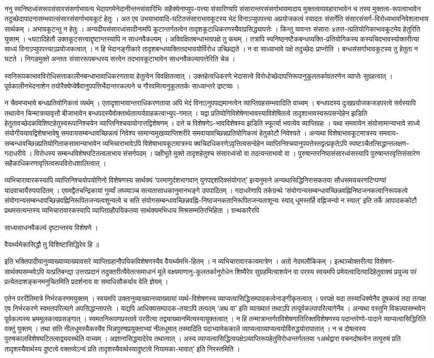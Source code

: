 ननु स्वनिष्ठध्वंसरूपसंसारसंसर्गाभावत्य भेदापगमेनेदानीन्तनसंसारिभिः सहैक्येनाप्युप-पत्त्या संसारिण्यपि संसारान्तरसंसर्गाभावमादाय मुक्तत्वव्यवहाराभावेन च तस्य मुक्तत्व-रूपत्वाभावेन तदुच्छेदापादनासम्भवात्संसारसंसर्गाभावकूटं हेतुः । अत एव उभयाभावादि-घटितसंसाराभावकूटस्य भेदं विनाऽप्युपपत्त्या अप्रयोजकत्वं स्यादतः संसर्गेति संसारसंसर्ग-विरोध्यभावनिवेशलाभाय सार्थकम् । अभावकूटन्तु न हेतुः । अन्यदीयसंसारध्वंसादीनामपि कूटान्तर्गतत्वेन तादृशकूटाधिकरणस्यैवाप्रसिद्ध्यापत्तेः । किन्तु यावन्तः संसाराः ४तत्त-त्प्रतियोगिकाभावकूटमेव हेतुरिति युक्तम् । ५घटादिहेतौ उक्तकूटसत्त्वाद्दृष्टान्तस्यापि न साधनवैकल्यम् । अविवक्षितबन्धाभावपक्षे तु कथम् । तत्रापि स्वनिष्ठनष्टैकबन्धव्यक्ति-प्रतियोगिकस्य कस्यचिदभावस्योक्तरीत्या साध्यं विनाऽप्युपपत्त्याऽप्रयोजकत्वात् । न हि भेदानङ्गीकारे तादृशबन्धव्यक्तितदभावयोर्विरोध उच्छिद्यते । न वा साध्याभावे पक्षे तदुच्छेदः प्राप्नोति । बन्धसंसर्गाभावकूटस्य तु हेतुता न घटते । निगडमुक्ते अन्ततः संसाररूपबन्धस्य सत्त्वेन तदभावकूटाभावेन साधनवैकल्यापत्तेरिति चेन्न ।

स्वनिरूपकाभावविरोधिसत्ताकालीनबन्धाभावाधिकरणताया हेतुत्वेन विवक्षितत्वात् । उक्तहेत्वधिकरणे भेदासत्त्वे विरोधोच्छेदापत्तिरूपानुकूलतर्कावतरणेन व्याप्तेः सुग्रहत्वात् । पूर्वकालीनभेदनाशेन तयोरैक्येप्येषैवानुपपत्तिर्भेदान्तरकल्पने च गौरवमित्यनुकूलतर्कः साध्यान्तरे द्रष्टव्यः ।

न चैवमप्यभावे बन्धप्रतियोगिकत्वं व्यर्थम् । एतादृशाभावान्तराधिकरणताया अपि भेदं विनाऽनुपपद्यमानत्वेन व्याप्तिग्रहसम्भवादिति वाच्यम् । बन्धपदस्य दुःखप्रयोजकजडपरत्वे सर्वस्यापि तथात्वेन चिन्मात्रव्यावृत्तौ बीजाभावेन बन्धपदस्यैवोक्तार्थतात्पर्यग्राहकत्वाभ्युप-गमात् । यद्वा प्रतियोगिविशेषेणाभावस्याविशेषितत्वे तादृशाभावस्वरूपसन्देहेन झडिति हेतुतावच्छेदकविशिष्टहेतुस्वरूपानिश्चयेन व्याप्तिनिश्चयायोगात्तद्विशेषणम् । दत्ते च विशेषणेऽ-भावविशेषस्य झडिति स्फूर्त्या भवत्येव व्याप्तिग्रहः । यथा समवायेन संयोसामान्याभावे साध्ये संयोगीययावद्विशेषाभावेषु समवायसम्बन्धावच्छिन्नत्वं निवेश्य सामान्यमुखव्याप्तिशरीरे समवायावच्छिन्नप्रतियोगिकत्वं हेतुकोटौ निवेश्यते । अन्यथा विशेषाभावकूटमात्रस्य समवाय-सम्बन्धावच्छिन्नप्रतियोगिताकसामान्याभावेन व्यभिचाराभावेऽपि विशेषाभावकूटमात्रस्य क्वचिदधिकरणेऽवृत्तित्वसन्देहेन व्याप्तिनिश्चयानुपपत्तेस्तद्वत्प्रकृतेऽपि स्पष्टञ्चैतत्सिद्धान्तलक्षण-गदाधरीये । विरोधस्य सम्बन्धविशेषघटितत्वलाभाय संसर्गपदम् । पक्षीभूते मुक्ते तादृशहेतुश्च संसारध्वंसो वा तदत्यन्ताभावो वा । पुरुषान्तरनिष्ठसंसारध्वंसस्यापि पुरुषान्तरवृत्तिसंसारेण सहैकाधिकरणावृत्तित्वरूपविरोधशालित्वात् ।

व्यभिचारावारकस्यापि व्याप्तिनिश्चयोपयोगिनो विशेषणस्य सार्थक्यं ‘परमाणुर्दशभागवान् युगपद्दशदिक्संयोगात्’ इत्यनुमाने अन्यथासिद्धिनिरासकतया सौधसमयचरणटिप्पण्यां यादवाचार्यैरुपपादितम् । एवमद्वैतचन्द्रिकायां गुर्व्यां लघ्व्याञ्च सत्यतासाधकानुमानभङ्गे उपपादितम् । गदाधरेणापि तर्कग्रन्थे ‘संयोगान्यसम्बन्धावच्छिन्नवह्निनिष्ठजनकत्वानिरूपकत्वे संयोगान्यसम्बन्धावच्छिन्नवह्निनिरूपितजन्यत्वशून्यत्वे च सति संयोगसम्बन्धावच्छिन्नवह्नि-निष्ठजनकतानिरूपितजन्यताशून्यः स्याद् धूमस्तर्हि वह्निजन्यो न स्यात्’ इति तर्के आपादककोटौ प्रथमसत्यन्तस्य व्यभिचारावारकस्यापि व्याप्तिग्रहौपयिकतया सार्थक्यमभिधाय मिश्रसम्मतिरभिहिता । ग्रन्थकारैरपि

साध्यसाधनवैकल्यं दृष्टान्तस्य विशेषणे ।

वैयर्थ्यमेकासिद्धौ तु विशिष्टासिद्धिरेव हि ॥

इति भक्तिपादीयानुव्याख्याव्याख्यावसरे व्याप्तिग्रहानौपयिकविशेषणस्यैव वैयर्थ्यमभि-हितम् । न व्यभिचारावारकत्वमात्रेण । अतो नेदमलौकिकम् । इत्थञ्चोक्तरीत्या विशेषण-सार्थक्यसम्भवेऽपि यत्प्रतिबन्द्या उत्तरप्रदानं तदुक्तरीत्यैवेतत्समाधानं मूले वक्ष्यमाणानु-कूलतर्कानुरोधेन शिष्यैरेव सुग्रहमित्याशयेन वा परस्य स्वयमपि प्रमेयत्वादित्यादिहेतुवाक्यं प्रयुज्य परं प्रत्येतदाशङ्कनमनुचितमिति प्रदर्शनाय वा समाधिसौकर्याय वेति ज्ञेयम् ।

एतेन पररीतिमात्रे निर्भरकरणमयुक्तम् । स्वयमपि उक्तानुव्याख्यानव्याख्यायां व्यर्थ-विशेषणस्य व्याप्यत्वासिद्धिसम्पादकत्वेनाङ्गीकृतत्वात् । परपक्षे यदा तस्याधिक्येनैव दूषकत्वं तदा तत्पक्ष एव निर्भरकरणे स्वमतपरित्यागे अपसिद्धान्तापत्तेः । यद्यपि आधिक्यसम्पादक-तयाऽपि तत्पदम् ‘अथ वा’ इति व्याख्यातं तथाऽपि तत्पूर्वकल्पापरित्यागेनैव । अन्यथा वस्तुनि विकल्पासम्भवेन पूर्वकल्पस्य भ्रममूलकत्वप्रसङ्गात् । स्वमतनिरूपणप्रस्तावे पररीत्या तद्व्याख्यानमित्यस्यायुक्तत्वात् । न हि तन्मात्रान्तर्गतविशेषणातिरिक्तविशेषणस्य पदान्तरेणो-पादाने व्याप्यत्वासिद्धिरिति वक्तुं युक्तम् । तथा सति नीलधूमस्यैकस्यैव भिन्नपुरुषप्रयुक्ताभ्यां नीलधूमात् तस्मादिति पदाभ्यामेककाले व्याप्यत्वाव्याप्यत्वयोर्विरुद्धयोरापातात् । न च दोषत्वस्य पुरुषकालविशेषघटितत्वाद्व्यवस्थेति वाच्यम् । अज्ञानासिद्ध्यादेरेव तथात्वात् । अस्य व्याप्यत्वासिद्धित्वपक्षेऽव्याप्तिरूपहेतुविरोधान्तर्गततया १अर्थद्वारा वचनदोषत्वेन तत्पुरुषं प्रति तादृशस्यैवार्थस्य दुष्टत्वे वक्तव्येऽन्यं प्रति तादृशस्यैवार्थस्यादुष्टत्वे नियामका-भावात्’ इति निरस्तमिति ।
